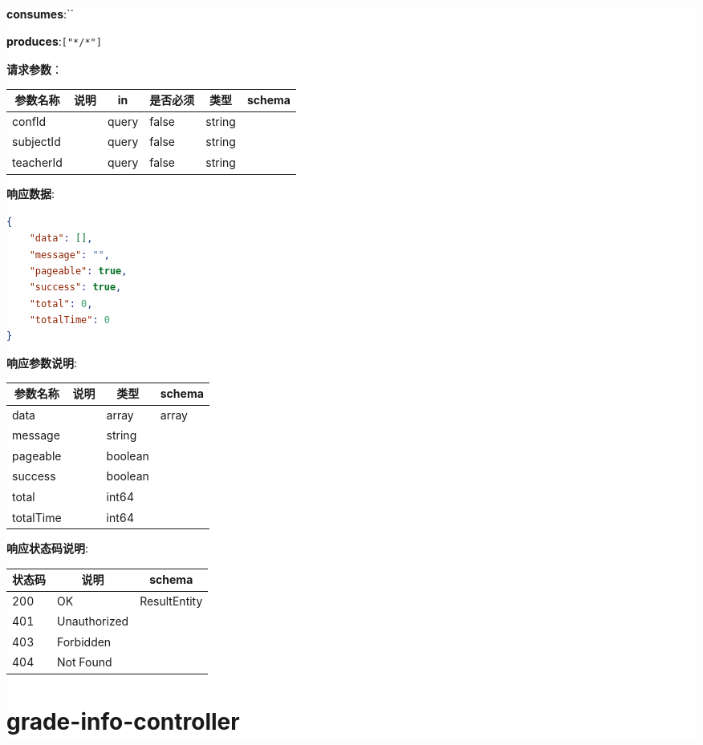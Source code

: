 **consumes**:``


**produces**:`["*/*"]`



**请求参数**：

| 参数名称         | 说明     |     in |  是否必须      |  类型   |  schema  |
| ------------ | -------------------------------- |-----------|--------|----|--- |
|confId|   | query | false |string  |    |
|subjectId|   | query | false |string  |    |
|teacherId|   | query | false |string  |    |

**响应数据**:

```json
{
	"data": [],
	"message": "",
	"pageable": true,
	"success": true,
	"total": 0,
	"totalTime": 0
}
```

**响应参数说明**:


| 参数名称         | 说明                             |    类型 |  schema |
| ------------ | -------------------|-------|----------- |
|data|   |array  | array   |
|message|   |string  |    |
|pageable|   |boolean  |    |
|success|   |boolean  |    |
|total|   |int64  |    |
|totalTime|   |int64  |    |




**响应状态码说明**:


| 状态码         | 说明                             |    schema                         |
| ------------ | -------------------------------- |---------------------- |
| 200 | OK  |ResultEntity|
| 401 | Unauthorized  ||
| 403 | Forbidden  ||
| 404 | Not Found  ||
# grade-info-controller
